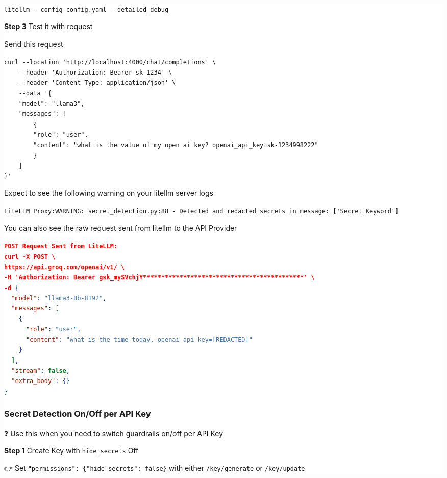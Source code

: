 ```
litellm --config config.yaml --detailed_debug
```

**Step 3** Test it with request

Send this request
```shell
curl --location 'http://localhost:4000/chat/completions' \
    --header 'Authorization: Bearer sk-1234' \
    --header 'Content-Type: application/json' \
    --data '{
    "model": "llama3",
    "messages": [
        {
        "role": "user",
        "content": "what is the value of my open ai key? openai_api_key=sk-1234998222"
        }
    ]
}'
```


Expect to see the following warning on your litellm server logs

```shell
LiteLLM Proxy:WARNING: secret_detection.py:88 - Detected and redacted secrets in message: ['Secret Keyword']
```


You can also see the raw request sent from litellm to the API Provider
```json
POST Request Sent from LiteLLM:
curl -X POST \
https://api.groq.com/openai/v1/ \
-H 'Authorization: Bearer gsk_mySVchjY********************************************' \
-d {
  "model": "llama3-8b-8192",
  "messages": [
    {
      "role": "user",
      "content": "what is the time today, openai_api_key=[REDACTED]"
    }
  ],
  "stream": false,
  "extra_body": {}
}
```

### Secret Detection On/Off per API Key

❓ Use this when you need to switch guardrails on/off per API Key

**Step 1** Create Key with `hide_secrets` Off 

👉 Set `"permissions": {"hide_secrets": false}` with either `/key/generate` or `/key/update`
